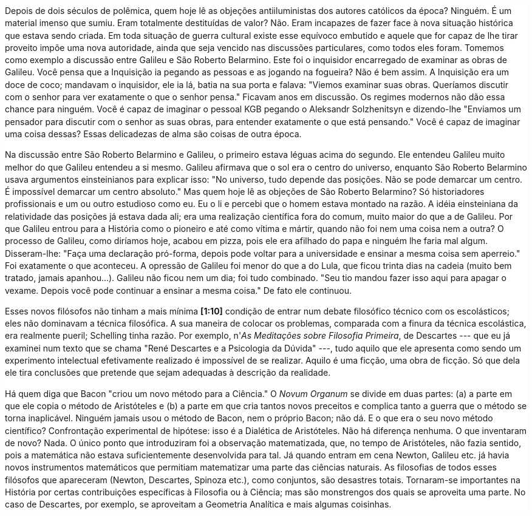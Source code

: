 Depois de dois séculos de polêmica, quem hoje lê as objeções antiiluministas dos autores católicos da época? Ninguém. É um material imenso que sumiu. Eram totalmente destituídas de valor? Não. Eram incapazes de fazer face à nova situação histórica que estava sendo criada. Em toda situação de guerra cultural existe esse equívoco embutido e aquele que for capaz de lhe tirar proveito impõe uma nova autoridade, ainda que seja vencido nas discussões particulares, como todos eles foram. Tomemos como exemplo a discussão entre Galileu e São Roberto Belarmino. Este foi o inquisidor encarregado de examinar as obras de Galileu. Você pensa que a Inquisição ia pegando as pessoas e as jogando na fogueira? Não é bem assim. A Inquisição era um doce de coco; mandavam o inquisidor, ele ia lá, batia na sua porta e falava: "Viemos examinar suas obras. Queríamos discutir com o senhor para ver exatamente o que o senhor pensa." Ficavam anos em discussão. Os regimes modernos não dão essa chance para ninguém. Você é capaz de imaginar o pessoal KGB pegando o Aleksandr Solzhenitsyn e dizendo-lhe "Enviamos um pensador para discutir com o senhor as suas obras, para entender exatamente o que está pensando." Você é capaz de imaginar uma coisa dessas? Essas delicadezas de alma são coisas de outra época.

Na discussão entre São Roberto Belarmino e Galileu, o primeiro estava léguas acima do segundo. Ele entendeu Galileu muito melhor do que Galileu entendeu a si mesmo. Galileu afirmava que o sol era o centro do universo, enquanto São Roberto Belarmino usava argumentos einsteinianos para explicar isso: "No universo, tudo depende das posições. Não se pode demarcar um centro. É impossível demarcar um centro absoluto." Mas quem hoje lê as objeções de São Roberto Belarmino? Só historiadores profissionais e um ou outro estudioso como eu. Eu o li e percebi que o homem estava montado na razão. A idéia einsteiniana da relatividade das posições já estava dada ali; era uma realização científica fora do comum, muito maior do que a de Galileu. Por que Galileu entrou para a História como o pioneiro e até como vítima e mártir, quando não foi nem uma coisa nem a outra? O processo de Galileu, como diríamos hoje, acabou em pizza, pois ele era afilhado do papa e ninguém lhe faria mal algum. Disseram-lhe: "Faça uma declaração pró-forma, depois pode voltar para a universidade e ensinar a mesma coisa sem aperreio." Foi exatamente o que aconteceu. A opressão de Galileu foi menor do que a do Lula, que ficou trinta dias na cadeia (muito bem tratado, jamais apanhou\...). Galileu não ficou nem um dia; foi tudo combinado. "Seu tio mandou fazer isso aqui para apagar o vexame. Depois você pode continuar a ensinar a mesma coisa." De fato ele continuou.

Esses novos filósofos não tinham a mais mínima **\[1:10\]** condição de entrar num debate filosófico técnico com os escolásticos; eles não dominavam a técnica filosófica. A sua maneira de colocar os problemas, comparada com a finura da técnica escolástica, era realmente pueril; Schelling tinha razão. Por exemplo, n'*As Meditações sobre Filosofia Primeira*, de Descartes --- que eu já examinei num texto que se chama "René Descartes e a Psicologia da Dúvida" ---, tudo aquilo que ele apresenta como sendo um experimento intelectual efetivamente realizado é impossível de se realizar. Aquilo é uma ficção, uma obra de ficção. Só que dela ele tira conclusões que pretende que sejam adequadas à descrição da realidade.

Há quem diga que Bacon "criou um novo método para a Ciência." O *Novum Organum* se divide em duas partes: (a) a parte em que ele copia o método de Aristóteles e (b) a parte em que cria tantos novos preceitos e complica tanto a guerra que o método se torna inaplicável. Ninguém jamais usou o método de Bacon, nem o próprio Bacon; não dá. E o que era o seu novo método científico? Confrontação experimental de hipótese: isso é a Dialética de Aristóteles. Não há diferença nenhuma. O que inventaram de novo? Nada. O único ponto que introduziram foi a observação matematizada, que, no tempo de Aristóteles, não fazia sentido, pois a matemática não estava suficientemente desenvolvida para tal. Já quando entram em cena Newton, Galileu etc. já havia novos instrumentos matemáticos que permitiam matematizar uma parte das ciências naturais. As filosofias de todos esses filósofos que apareceram (Newton, Descartes, Spinoza etc.), como conjuntos, são desastres totais. Tornaram-se importantes na História por certas contribuições específicas à Filosofia ou à Ciência; mas são monstrengos dos quais se aproveita uma parte. No caso de Descartes, por exemplo, se aproveitam a Geometria Analítica e mais algumas coisinhas.
